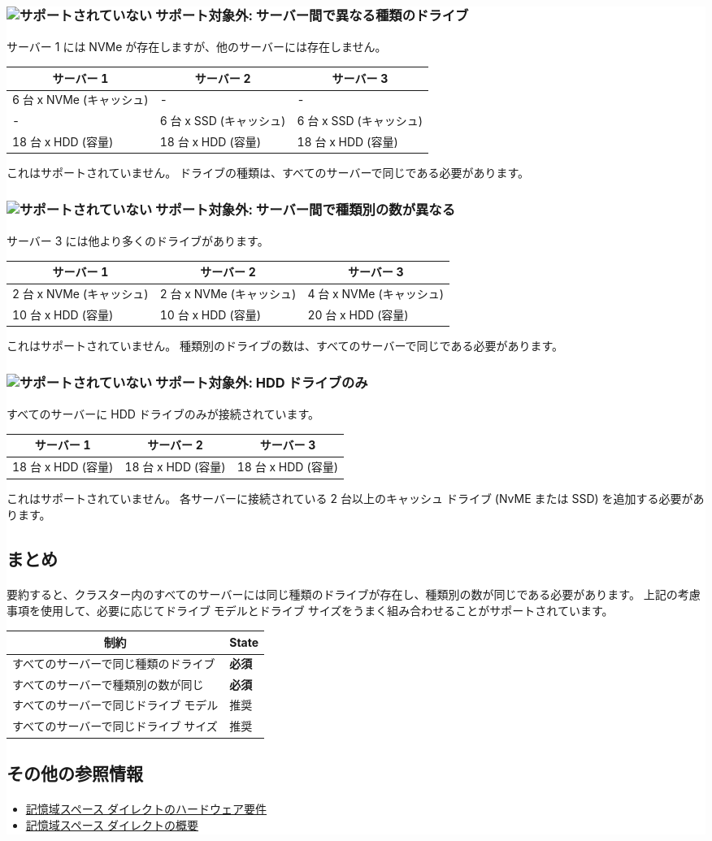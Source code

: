 ### <a name="unsupported-not-supported-different-types-of-drives-across-servers"></a>![サポートされていない](media/drive-symmetry-considerations/unsupported.png) サポート対象外: サーバー間で異なる種類のドライブ

サーバー 1 には NVMe が存在しますが、他のサーバーには存在しません。

| サーバー 1            | サーバー 2            | サーバー 3            |
|---------------------|---------------------|---------------------|
| 6 台 x NVMe (キャッシュ)    | -                   | -                   |
| -                   | 6 台 x SSD (キャッシュ)     | 6 台 x SSD (キャッシュ)     |
| 18 台 x HDD (容量) | 18 台 x HDD (容量) | 18 台 x HDD (容量) |

これはサポートされていません。 ドライブの種類は、すべてのサーバーで同じである必要があります。

### <a name="unsupported-not-supported-different-number-of-each-type-across-servers"></a>![サポートされていない](media/drive-symmetry-considerations/unsupported.png) サポート対象外: サーバー間で種類別の数が異なる

サーバー 3 には他より多くのドライブがあります。

| サーバー 1            | サーバー 2            | サーバー 3            |
|---------------------|---------------------|---------------------|
| 2 台 x NVMe (キャッシュ)    | 2 台 x NVMe (キャッシュ)    | 4 台 x NVMe (キャッシュ)    |
| 10 台 x HDD (容量) | 10 台 x HDD (容量) | 20 台 x HDD (容量) |

これはサポートされていません。 種類別のドライブの数は、すべてのサーバーで同じである必要があります。

### <a name="unsupported-not-supported-only-hdd-drives"></a>![サポートされていない](media/drive-symmetry-considerations/unsupported.png) サポート対象外: HDD ドライブのみ

すべてのサーバーに HDD ドライブのみが接続されています。

|サーバー 1|サーバー 2|サーバー 3|
|-|-|-|
|18 台 x HDD (容量) |18 台 x HDD (容量)|18 台 x HDD (容量)|

これはサポートされていません。 各サーバーに接続されている 2 台以上のキャッシュ ドライブ (NvME または SSD) を追加する必要があります。

## <a name="summary"></a>まとめ

要約すると、クラスター内のすべてのサーバーには同じ種類のドライブが存在し、種類別の数が同じである必要があります。 上記の考慮事項を使用して、必要に応じてドライブ モデルとドライブ サイズをうまく組み合わせることがサポートされています。

| 制約 | State |
|--|--|
| すべてのサーバーで同じ種類のドライブ | **必須** |
| すべてのサーバーで種類別の数が同じ | **必須** |
| すべてのサーバーで同じドライブ モデル | 推奨 |
| すべてのサーバーで同じドライブ サイズ | 推奨 |

## <a name="additional-references"></a>その他の参照情報

- [記憶域スペース ダイレクトのハードウェア要件](storage-spaces-direct-hardware-requirements.md)
- [記憶域スペース ダイレクトの概要](storage-spaces-direct-overview.md)
